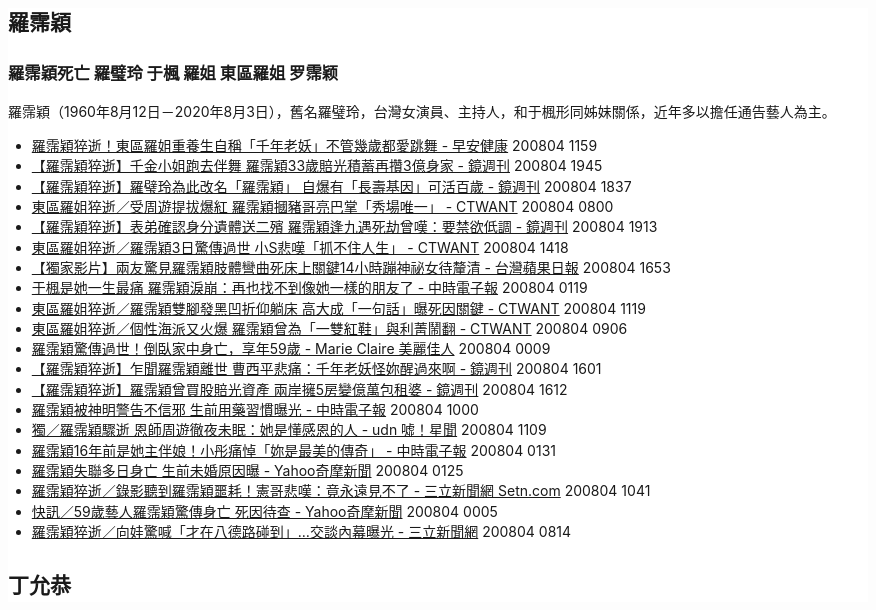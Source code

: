 ## 羅霈穎

### 羅霈穎死亡 羅璧玲 于楓 羅姐 東區羅姐 罗霈颖

羅霈穎（1960年8月12日－2020年8月3日），舊名羅璧玲，台灣女演員、主持人，和于楓形同姊妹關係，近年多以擔任通告藝人為主。
- [羅霈穎猝逝！東區羅姐重養生自稱「千年老妖」不管幾歲都愛跳舞 - 早安健康](https://www.edh.tw/article/24961 "羅霈穎猝逝！東區羅姐重養生自稱「千年老妖」不管幾歲都愛跳舞 - 早安健康") 200804 1159
- [【羅霈穎猝逝】千金小姐跑去伴舞 羅霈穎33歲賠光積蓄再攢3億身家 - 鏡週刊](https://www.mirrormedia.mg/story/20200804edi001/ "【羅霈穎猝逝】千金小姐跑去伴舞 羅霈穎33歲賠光積蓄再攢3億身家 - 鏡週刊") 200804 1945
- [【羅霈穎猝逝】羅璧玲為此改名「羅霈穎」 自爆有「長壽基因」可活百歲 - 鏡週刊](https://www.mirrormedia.mg/story/20200804web004/ "【羅霈穎猝逝】羅璧玲為此改名「羅霈穎」 自爆有「長壽基因」可活百歲 - 鏡週刊") 200804 1837
- [東區羅姐猝逝／受周遊提拔爆紅 羅霈穎摑豬哥亮巴掌「秀場唯一」 - CTWANT](https://www.ctwant.com/article/65614 "東區羅姐猝逝／受周遊提拔爆紅 羅霈穎摑豬哥亮巴掌「秀場唯一」 - CTWANT") 200804 0800
- [【羅霈穎猝逝】表弟確認身分遺體送二殯 羅霈穎逢九遇死劫曾嘆：要禁欲低調 - 鏡週刊](https://www.mirrormedia.mg/story/20200804web001/ "【羅霈穎猝逝】表弟確認身分遺體送二殯 羅霈穎逢九遇死劫曾嘆：要禁欲低調 - 鏡週刊") 200804 1913
- [東區羅姐猝逝／羅霈穎3日驚傳過世 小S悲嘆「抓不住人生」 - CTWANT](https://www.ctwant.com/article/65706 "東區羅姐猝逝／羅霈穎3日驚傳過世 小S悲嘆「抓不住人生」 - CTWANT") 200804 1418
- [【獨家影片】兩友驚見羅霈穎肢體彎曲死床上關鍵14小時蹦神祕女待釐清 - 台灣蘋果日報](https://tw.appledaily.com/entertainment/20200804/PEYS4RO6QWBDONHRZZ7IHJUSGQ/ "【獨家影片】兩友驚見羅霈穎肢體彎曲死床上關鍵14小時蹦神祕女待釐清 - 台灣蘋果日報") 200804 1653
- [于楓是她一生最痛 羅霈穎淚崩：再也找不到像她一樣的朋友了 - 中時電子報](https://www.chinatimes.com/realtimenews/20200804000828-260404 "于楓是她一生最痛 羅霈穎淚崩：再也找不到像她一樣的朋友了 - 中時電子報") 200804 0119
- [東區羅姐猝逝／羅霈穎雙腳發黑凹折仰躺床 高大成「一句話」曝死因關鍵 - CTWANT](https://www.ctwant.com/article/65661 "東區羅姐猝逝／羅霈穎雙腳發黑凹折仰躺床 高大成「一句話」曝死因關鍵 - CTWANT") 200804 1119
- [東區羅姐猝逝／個性海派又火爆 羅霈穎曾為「一雙紅鞋」與利菁鬧翻 - CTWANT](https://www.ctwant.com/article/65629 "東區羅姐猝逝／個性海派又火爆 羅霈穎曾為「一雙紅鞋」與利菁鬧翻 - CTWANT") 200804 0906
- [羅霈穎驚傳過世！倒臥家中身亡，享年59歲 - Marie Claire 美麗佳人](https://www.marieclaire.com.tw/entertainment/news/51594 "羅霈穎驚傳過世！倒臥家中身亡，享年59歲 - Marie Claire 美麗佳人") 200804 0009
- [【羅霈穎猝逝】乍聞羅霈穎離世 曹西平悲痛：千年老妖怪妳醒過來啊 - 鏡週刊](https://www.mirrormedia.mg/story/20200804edi005/ "【羅霈穎猝逝】乍聞羅霈穎離世 曹西平悲痛：千年老妖怪妳醒過來啊 - 鏡週刊") 200804 1601
- [【羅霈穎猝逝】羅霈穎曾買股賠光資產 兩岸擁5房變億萬包租婆 - 鏡週刊](https://www.mirrormedia.mg/story/20200803ent035/ "【羅霈穎猝逝】羅霈穎曾買股賠光資產 兩岸擁5房變億萬包租婆 - 鏡週刊") 200804 1612
- [羅霈穎被神明警告不信邪 生前用藥習慣曝光 - 中時電子報](https://www.chinatimes.com/realtimenews/20200804001788-260404 "羅霈穎被神明警告不信邪 生前用藥習慣曝光 - 中時電子報") 200804 1000
- [獨／羅霈穎驟逝 恩師周遊徹夜未眠：她是懂感恩的人 - udn 噓！星聞](https://stars.udn.com/star/story/10091/4753866 "獨／羅霈穎驟逝 恩師周遊徹夜未眠：她是懂感恩的人 - udn 噓！星聞") 200804 1109
- [羅霈穎16年前是她主伴娘！小彤痛悼「妳是最美的傳奇」 - 中時電子報](https://www.chinatimes.com/realtimenews/20200804000838-260404 "羅霈穎16年前是她主伴娘！小彤痛悼「妳是最美的傳奇」 - 中時電子報") 200804 0131
- [羅霈穎失聯多日身亡 生前未婚原因曝 - Yahoo奇摩新聞](https://tw.news.yahoo.com/%E7%BE%85%E9%9C%88%E7%A9%8E%E5%A4%B1%E8%81%AF%E5%A4%9A%E6%97%A5%E8%BA%AB%E4%BA%A1-%E7%94%9F%E5%89%8D%E6%9C%AA%E5%A9%9A%E5%8E%9F%E5%9B%A0%E6%9B%9D-172503473.html "羅霈穎失聯多日身亡 生前未婚原因曝 - Yahoo奇摩新聞") 200804 0125
- [羅霈穎猝逝／錄影聽到羅霈穎噩耗！憲哥悲嘆：竟永遠見不了 - 三立新聞網 Setn.com](https://www.setn.com/News.aspx?NewsID=791132 "羅霈穎猝逝／錄影聽到羅霈穎噩耗！憲哥悲嘆：竟永遠見不了 - 三立新聞網 Setn.com") 200804 1041
- [快訊／59歲藝人羅霈穎驚傳身亡 死因待查 - Yahoo奇摩新聞](https://tw.news.yahoo.com/%E5%BF%AB%E8%A8%8A-59-%E6%AD%B2%E8%97%9D%E4%BA%BA%E7%BE%85%E9%9C%88%E7%A9%8E%E9%A9%9A%E5%82%B3%E8%BA%AB%E4%BA%A1-%E6%AD%BB%E5%9B%A0%E5%BE%85%E6%9F%A5-160529148.html "快訊／59歲藝人羅霈穎驚傳身亡 死因待查 - Yahoo奇摩新聞") 200804 0005
- [羅霈穎猝逝／向娃驚喊「才在八德路碰到」…交談內幕曝光 - 三立新聞網](https://star.setn.com/news/791040 "羅霈穎猝逝／向娃驚喊「才在八德路碰到」…交談內幕曝光 - 三立新聞網") 200804 0814

## 丁允恭
